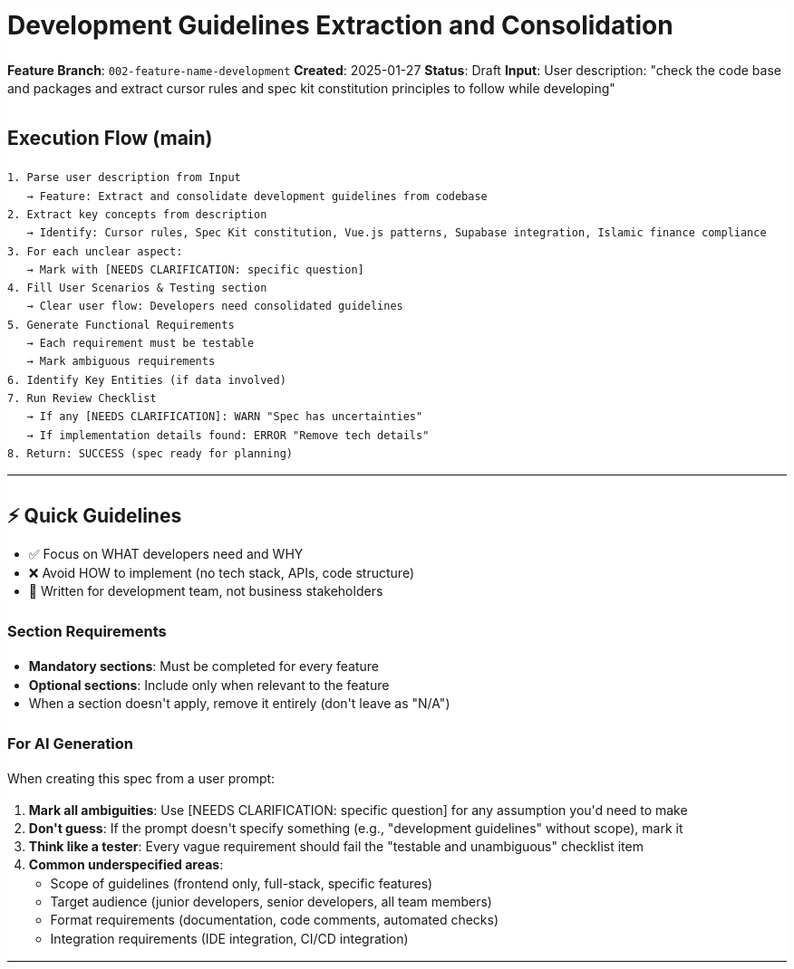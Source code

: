 # Development Guidelines Extraction and Consolidation

**Feature Branch**: `002-feature-name-development`
**Created**: 2025-01-27
**Status**: Draft
**Input**: User description: "check the code base and packages and extract cursor rules and spec kit constitution principles to follow while developing"

## Execution Flow (main)
```
1. Parse user description from Input
   → Feature: Extract and consolidate development guidelines from codebase
2. Extract key concepts from description
   → Identify: Cursor rules, Spec Kit constitution, Vue.js patterns, Supabase integration, Islamic finance compliance
3. For each unclear aspect:
   → Mark with [NEEDS CLARIFICATION: specific question]
4. Fill User Scenarios & Testing section
   → Clear user flow: Developers need consolidated guidelines
5. Generate Functional Requirements
   → Each requirement must be testable
   → Mark ambiguous requirements
6. Identify Key Entities (if data involved)
7. Run Review Checklist
   → If any [NEEDS CLARIFICATION]: WARN "Spec has uncertainties"
   → If implementation details found: ERROR "Remove tech details"
8. Return: SUCCESS (spec ready for planning)
```

---

## ⚡ Quick Guidelines
- ✅ Focus on WHAT developers need and WHY
- ❌ Avoid HOW to implement (no tech stack, APIs, code structure)
- 👥 Written for development team, not business stakeholders

### Section Requirements
- **Mandatory sections**: Must be completed for every feature
- **Optional sections**: Include only when relevant to the feature
- When a section doesn't apply, remove it entirely (don't leave as "N/A")

### For AI Generation
When creating this spec from a user prompt:
1. **Mark all ambiguities**: Use [NEEDS CLARIFICATION: specific question] for any assumption you'd need to make
2. **Don't guess**: If the prompt doesn't specify something (e.g., "development guidelines" without scope), mark it
3. **Think like a tester**: Every vague requirement should fail the "testable and unambiguous" checklist item
4. **Common underspecified areas**:
   - Scope of guidelines (frontend only, full-stack, specific features)
   - Target audience (junior developers, senior developers, all team members)
   - Format requirements (documentation, code comments, automated checks)
   - Integration requirements (IDE integration, CI/CD integration)

---